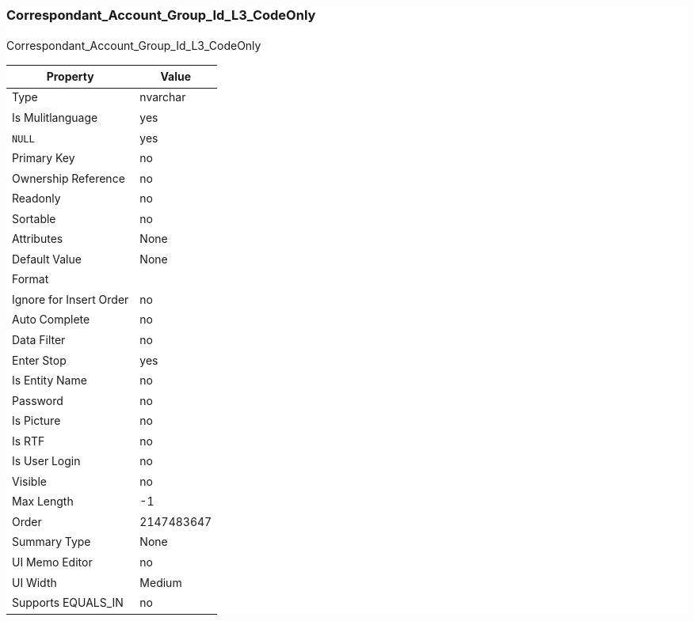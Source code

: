 ### Correspondant_Account_Group_Id_L3_CodeOnly


Correspondant_Account_Group_Id_L3_CodeOnly

| Property | Value |
| - | - |
|Type|nvarchar|
|Is Mulitlanguage|yes|
|`NULL`|yes|
|Primary Key|no|
|Ownership Reference|no|
|Readonly|no|
|Sortable|no|
|Attributes|None|
|Default Value|None|
|Format||
|Ignore for Insert Order|no|
|Auto Complete|no|
|Data Filter|no|
|Enter Stop|yes|
|Is Entity Name|no|
|Password|no|
|Is Picture|no|
|Is RTF|no|
|Is User Login|no|
|Visible|no|
|Max Length|-1|
|Order|2147483647|
|Summary Type|None|
|UI Memo Editor|no|
|UI Width|Medium|
|Supports EQUALS_IN|no|
